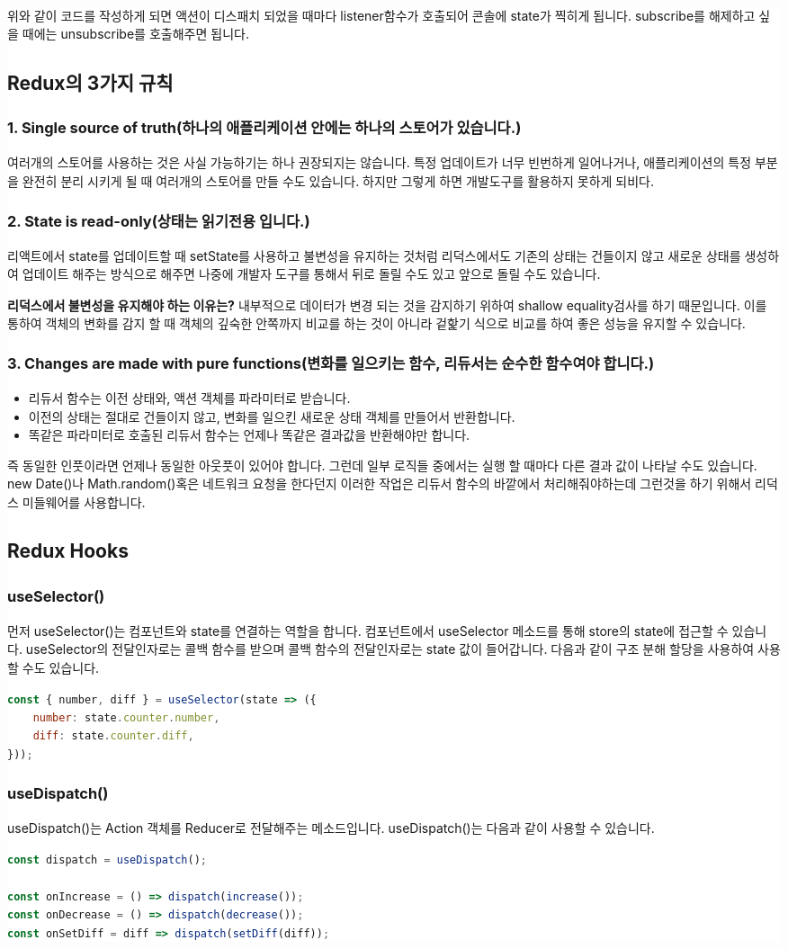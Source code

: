 위와 같이 코드를 작성하게 되면 액션이 디스패치 되었을 때마다 listener함수가 호출되어 콘솔에 state가 찍히게 됩니다.
subscribe를 해제하고 싶을 때에는 unsubscribe를 호출해주면 됩니다.

## Redux의 3가지 규칙

### 1. Single source of truth(하나의 애플리케이션 안에는 하나의 스토어가 있습니다.)

여러개의 스토어를 사용하는 것은 사실 가능하기는 하나 권장되지는 않습니다. 특정 업데이트가 너무 빈번하게 일어나거나, 애플리케이션의 특정 부분을 완전히 분리 시키게 될 때 여러개의 스토어를 만들 수도 있습니다. 하지만 그렇게 하면 개발도구를 활용하지 못하게 되비다.

### 2. State is read-only(상태는 읽기전용 입니다.)

리액트에서 state를 업데이트할 때 setState를 사용하고 불변성을 유지하는 것처럼 리덕스에서도 기존의 상태는 건들이지 않고 새로운 상태를 생성하여 업데이트 해주는 방식으로 해주면 나중에 개발자 도구를 통해서 뒤로 돌릴 수도 있고 앞으로 돌릴 수도 있습니다.

**리덕스에서 불변성을 유지해야 하는 이유는?**
내부적으로 데이터가 변경 되는 것을 감지하기 위하여 shallow equality검사를 하기 때문입니다. 이를 통하여 객체의 변화를 감지 할 때 객체의 깊숙한 안쪽까지 비교를 하는 것이 아니라 겉핥기 식으로 비교를 하여 좋은 성능을 유지할 수 있습니다.

### 3. Changes are made with pure functions(변화를 일으키는 함수, 리듀서는 순수한 함수여야 합니다.)

-   리듀서 함수는 이전 상태와, 액션 객체를 파라미터로 받습니다.
-   이전의 상태는 절대로 건들이지 않고, 변화를 일으킨 새로운 상태 객체를 만들어서 반환합니다.
-   똑같은 파라미터로 호출된 리듀서 함수는 언제나 똑같은 결과값을 반환해야만 합니다.

즉 동일한 인풋이라면 언제나 동일한 아웃풋이 있어야 합니다. 그런데 일부 로직들 중에서는 실행 할 때마다 다른 결과 값이 나타날 수도 있습니다. new Date()나 Math.random()혹은 네트워크 요청을 한다던지 이러한 작업은 리듀서 함수의 바깥에서 처리해줘야하는데 그런것을 하기 위해서 리덕스 미들웨어를 사용합니다.

## Redux Hooks

### useSelector()

먼저 useSelector()는 컴포넌트와 state를 연결하는 역할을 합니다. 컴포넌트에서 useSelector 메소드를 통해 store의 state에 접근할 수 있습니다.
useSelector의 전달인자로는 콜백 함수를 받으며 콜백 함수의 전달인자로는 state 값이 들어갑니다.
다음과 같이 구조 분해 할당을 사용하여 사용할 수도 있습니다.

```js
const { number, diff } = useSelector(state => ({
    number: state.counter.number,
    diff: state.counter.diff,
}));
```

### useDispatch()

useDispatch()는 Action 객체를 Reducer로 전달해주는 메소드입니다.
useDispatch()는 다음과 같이 사용할 수 있습니다.

```js
const dispatch = useDispatch();

const onIncrease = () => dispatch(increase());
const onDecrease = () => dispatch(decrease());
const onSetDiff = diff => dispatch(setDiff(diff));
```
